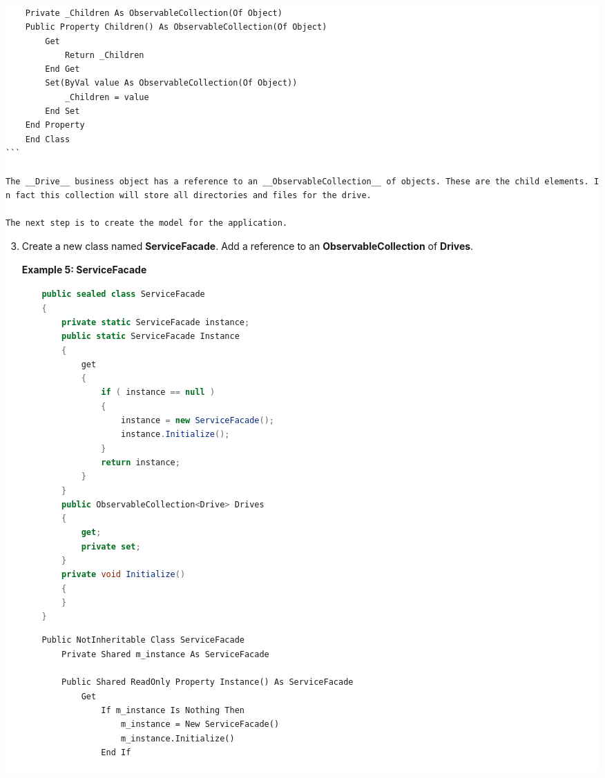 		Private _Children As ObservableCollection(Of Object)
		Public Property Children() As ObservableCollection(Of Object)
			Get
				Return _Children
			End Get
			Set(ByVal value As ObservableCollection(Of Object))
				_Children = value
			End Set
		End Property
		End Class
	```

	The __Drive__ business object has a reference to an __ObservableCollection__ of objects. These are the child elements. In fact this collection will store all directories and files for the drive.

	The next step is to create the model for the application.

3. Create a new class named __ServiceFacade__. Add a reference to an __ObservableCollection__ of __Drives__.

	__Example 5: ServiceFacade__

	```C#
		public sealed class ServiceFacade
		{
			private static ServiceFacade instance;
			public static ServiceFacade Instance
			{
				get
				{
					if ( instance == null )
					{
						instance = new ServiceFacade();
						instance.Initialize();
					}
					return instance;
				}
			}
			public ObservableCollection<Drive> Drives
			{
				get;
				private set;
			}
			private void Initialize()
			{
			}
		}
	```
	```VB.NET
		Public NotInheritable Class ServiceFacade
			Private Shared m_instance As ServiceFacade
		
			Public Shared ReadOnly Property Instance() As ServiceFacade
				Get
					If m_instance Is Nothing Then
						m_instance = New ServiceFacade()
						m_instance.Initialize()
					End If
		